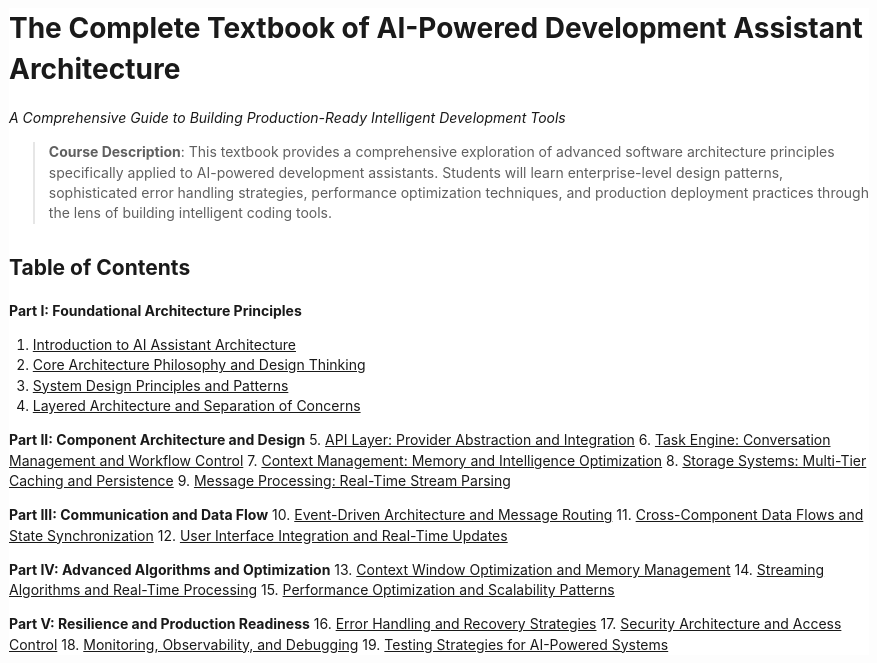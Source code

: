 # The Complete Textbook of AI-Powered Development Assistant Architecture
*A Comprehensive Guide to Building Production-Ready Intelligent Development Tools*

> **Course Description**: This textbook provides a comprehensive exploration of advanced software architecture principles specifically applied to AI-powered development assistants. Students will learn enterprise-level design patterns, sophisticated error handling strategies, performance optimization techniques, and production deployment practices through the lens of building intelligent coding tools.

## Table of Contents

**Part I: Foundational Architecture Principles**
1. [Introduction to AI Assistant Architecture](#chapter-1-introduction-to-ai-assistant-architecture)
2. [Core Architecture Philosophy and Design Thinking](#chapter-2-core-architecture-philosophy-and-design-thinking)
3. [System Design Principles and Patterns](#chapter-3-system-design-principles-and-patterns)
4. [Layered Architecture and Separation of Concerns](#chapter-4-layered-architecture-and-separation-of-concerns)

**Part II: Component Architecture and Design**
5. [API Layer: Provider Abstraction and Integration](#chapter-5-api-layer-provider-abstraction-and-integration)
6. [Task Engine: Conversation Management and Workflow Control](#chapter-6-task-engine-conversation-management-and-workflow-control)
7. [Context Management: Memory and Intelligence Optimization](#chapter-7-context-management-memory-and-intelligence-optimization)
8. [Storage Systems: Multi-Tier Caching and Persistence](#chapter-8-storage-systems-multi-tier-caching-and-persistence)
9. [Message Processing: Real-Time Stream Parsing](#chapter-9-message-processing-real-time-stream-parsing)

**Part III: Communication and Data Flow**
10. [Event-Driven Architecture and Message Routing](#chapter-10-event-driven-architecture-and-message-routing)
11. [Cross-Component Data Flows and State Synchronization](#chapter-11-cross-component-data-flows-and-state-synchronization)
12. [User Interface Integration and Real-Time Updates](#chapter-12-user-interface-integration-and-real-time-updates)

**Part IV: Advanced Algorithms and Optimization**
13. [Context Window Optimization and Memory Management](#chapter-13-context-window-optimization-and-memory-management)
14. [Streaming Algorithms and Real-Time Processing](#chapter-14-streaming-algorithms-and-real-time-processing)
15. [Performance Optimization and Scalability Patterns](#chapter-15-performance-optimization-and-scalability-patterns)

**Part V: Resilience and Production Readiness**
16. [Error Handling and Recovery Strategies](#chapter-16-error-handling-and-recovery-strategies)
17. [Security Architecture and Access Control](#chapter-17-security-architecture-and-access-control)
18. [Monitoring, Observability, and Debugging](#chapter-18-monitoring-observability-and-debugging)
19. [Testing Strategies for AI-Powered Systems](#chapter-19-testing-strategies-for-ai-powered-systems)
